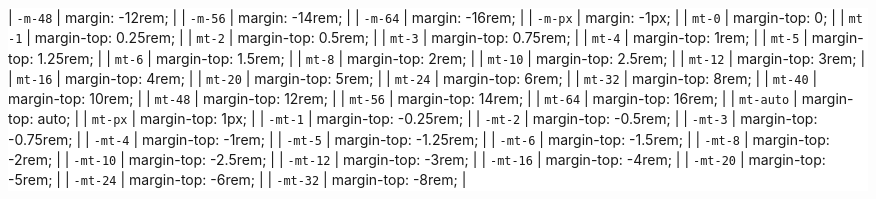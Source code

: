 | `-m-48`   | margin: -12rem;                                |
| `-m-56`   | margin: -14rem;                                |
| `-m-64`   | margin: -16rem;                                |
| `-m-px`   | margin: -1px;                                  |
| `mt-0`    | margin-top: 0;                                 |
| `mt-1`    | margin-top: 0.25rem;                           |
| `mt-2`    | margin-top: 0.5rem;                            |
| `mt-3`    | margin-top: 0.75rem;                           |
| `mt-4`    | margin-top: 1rem;                              |
| `mt-5`    | margin-top: 1.25rem;                           |
| `mt-6`    | margin-top: 1.5rem;                            |
| `mt-8`    | margin-top: 2rem;                              |
| `mt-10`   | margin-top: 2.5rem;                            |
| `mt-12`   | margin-top: 3rem;                              |
| `mt-16`   | margin-top: 4rem;                              |
| `mt-20`   | margin-top: 5rem;                              |
| `mt-24`   | margin-top: 6rem;                              |
| `mt-32`   | margin-top: 8rem;                              |
| `mt-40`   | margin-top: 10rem;                             |
| `mt-48`   | margin-top: 12rem;                             |
| `mt-56`   | margin-top: 14rem;                             |
| `mt-64`   | margin-top: 16rem;                             |
| `mt-auto` | margin-top: auto;                              |
| `mt-px`   | margin-top: 1px;                               |
| `-mt-1`   | margin-top: -0.25rem;                          |
| `-mt-2`   | margin-top: -0.5rem;                           |
| `-mt-3`   | margin-top: -0.75rem;                          |
| `-mt-4`   | margin-top: -1rem;                             |
| `-mt-5`   | margin-top: -1.25rem;                          |
| `-mt-6`   | margin-top: -1.5rem;                           |
| `-mt-8`   | margin-top: -2rem;                             |
| `-mt-10`  | margin-top: -2.5rem;                           |
| `-mt-12`  | margin-top: -3rem;                             |
| `-mt-16`  | margin-top: -4rem;                             |
| `-mt-20`  | margin-top: -5rem;                             |
| `-mt-24`  | margin-top: -6rem;                             |
| `-mt-32`  | margin-top: -8rem;                             |